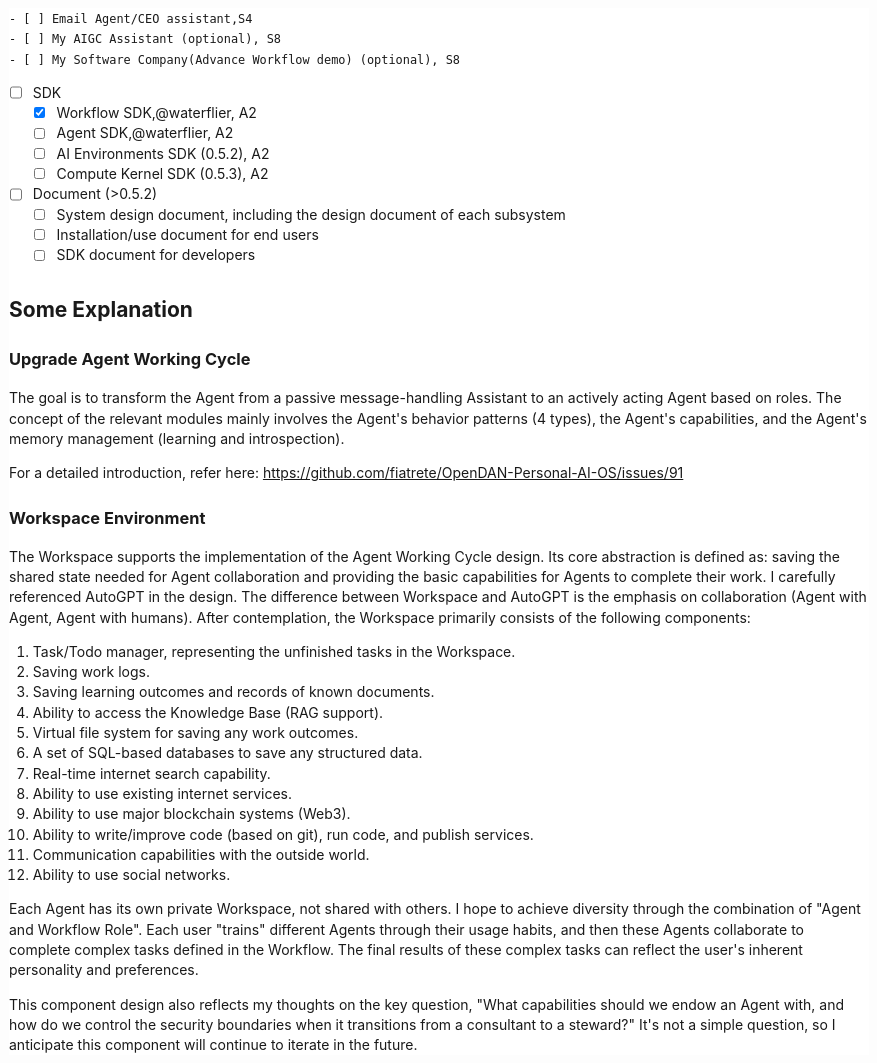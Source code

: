     - [ ] Email Agent/CEO assistant,S4
    - [ ] My AIGC Assistant (optional), S8    
    - [ ] My Software Company(Advance Workflow demo) (optional), S8
- [ ] SDK
    - [x] Workflow SDK,@waterflier, A2
    - [ ] Agent SDK,@waterflier, A2
    - [ ] AI Environments SDK (0.5.2), A2
    - [ ] Compute Kernel SDK (0.5.3), A2
- [ ] Document (>0.5.2)
    - [ ] System design document, including the design document of each subsystem
    - [ ] Installation/use document for end users
    - [ ] SDK document for developers

## Some Explanation
### Upgrade Agent Working Cycle
The goal is to transform the Agent from a passive message-handling Assistant to an actively acting Agent based on roles. The concept of the relevant modules mainly involves the Agent's behavior patterns (4 types), the Agent's capabilities, and the Agent's memory management (learning and introspection).

For a detailed introduction, refer here: https://github.com/fiatrete/OpenDAN-Personal-AI-OS/issues/91

### Workspace Environment
The Workspace supports the implementation of the Agent Working Cycle design. Its core abstraction is defined as: saving the shared state needed for Agent collaboration and providing the basic capabilities for Agents to complete their work. I carefully referenced AutoGPT in the design. The difference between Workspace and AutoGPT is the emphasis on collaboration (Agent with Agent, Agent with humans). After contemplation, the Workspace primarily consists of the following components:

1. Task/Todo manager, representing the unfinished tasks in the Workspace.
2. Saving work logs.
3. Saving learning outcomes and records of known documents.
4. Ability to access the Knowledge Base (RAG support).
5. Virtual file system for saving any work outcomes.
6. A set of SQL-based databases to save any structured data.
7. Real-time internet search capability.
8. Ability to use existing internet services.
9. Ability to use major blockchain systems (Web3).
10. Ability to write/improve code (based on git), run code, and publish services.
11. Communication capabilities with the outside world.
12. Ability to use social networks.


Each Agent has its own private Workspace, not shared with others. I hope to achieve diversity through the combination of "Agent and Workflow Role". Each user "trains" different Agents through their usage habits, and then these Agents collaborate to complete complex tasks defined in the Workflow. The final results of these complex tasks can reflect the user's inherent personality and preferences.

This component design also reflects my thoughts on the key question, "What capabilities should we endow an Agent with, and how do we control the security boundaries when it transitions from a consultant to a steward?" It's not a simple question, so I anticipate this component will continue to iterate in the future.
